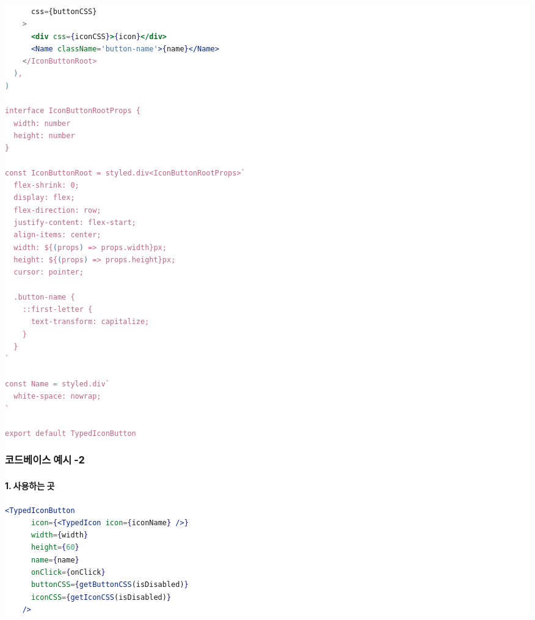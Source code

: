 ```jsx
      css={buttonCSS}
    >
      <div css={iconCSS}>{icon}</div>
      <Name className='button-name'>{name}</Name>
    </IconButtonRoot>
  ),
)

interface IconButtonRootProps {
  width: number
  height: number
}

const IconButtonRoot = styled.div<IconButtonRootProps>`
  flex-shrink: 0;
  display: flex;
  flex-direction: row;
  justify-content: flex-start;
  align-items: center;
  width: ${(props) => props.width}px;
  height: ${(props) => props.height}px;
  cursor: pointer;

  .button-name {
    ::first-letter {
      text-transform: capitalize;
    }
  }
`

const Name = styled.div`
  white-space: nowrap;
`

export default TypedIconButton

```



### 코드베이스 예시 -2 
#### 1. 사용하는 곳 
```jsx
<TypedIconButton
      icon={<TypedIcon icon={iconName} />}
      width={width}
      height={60}
      name={name}
      onClick={onClick}
      buttonCSS={getButtonCSS(isDisabled)}
      iconCSS={getIconCSS(isDisabled)}
    />
```
